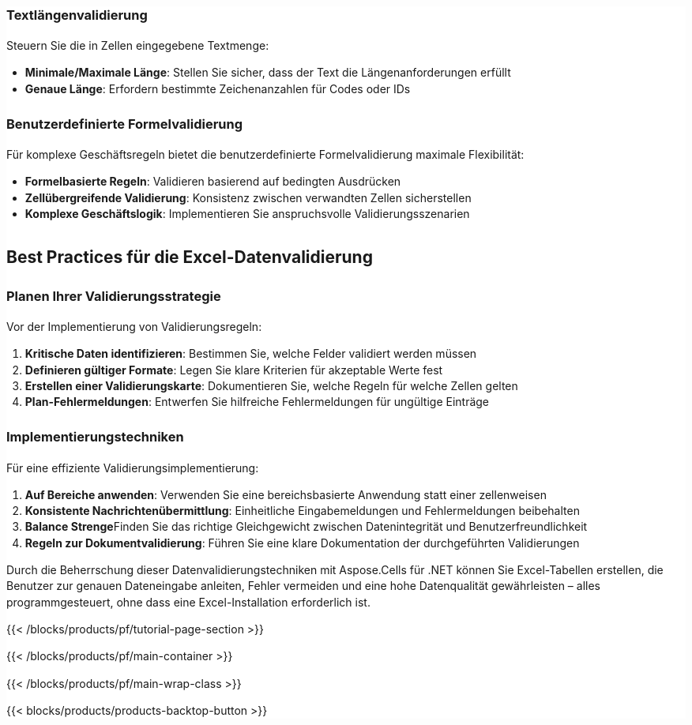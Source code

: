 ### Textlängenvalidierung

Steuern Sie die in Zellen eingegebene Textmenge:

- **Minimale/Maximale Länge**: Stellen Sie sicher, dass der Text die Längenanforderungen erfüllt
- **Genaue Länge**: Erfordern bestimmte Zeichenanzahlen für Codes oder IDs

### Benutzerdefinierte Formelvalidierung

Für komplexe Geschäftsregeln bietet die benutzerdefinierte Formelvalidierung maximale Flexibilität:

- **Formelbasierte Regeln**: Validieren basierend auf bedingten Ausdrücken
- **Zellübergreifende Validierung**: Konsistenz zwischen verwandten Zellen sicherstellen
- **Komplexe Geschäftslogik**: Implementieren Sie anspruchsvolle Validierungsszenarien

## Best Practices für die Excel-Datenvalidierung

### Planen Ihrer Validierungsstrategie

Vor der Implementierung von Validierungsregeln:

1. **Kritische Daten identifizieren**: Bestimmen Sie, welche Felder validiert werden müssen
2. **Definieren gültiger Formate**: Legen Sie klare Kriterien für akzeptable Werte fest
3. **Erstellen einer Validierungskarte**: Dokumentieren Sie, welche Regeln für welche Zellen gelten
4. **Plan-Fehlermeldungen**: Entwerfen Sie hilfreiche Fehlermeldungen für ungültige Einträge

### Implementierungstechniken

Für eine effiziente Validierungsimplementierung:

1. **Auf Bereiche anwenden**: Verwenden Sie eine bereichsbasierte Anwendung statt einer zellenweisen
2. **Konsistente Nachrichtenübermittlung**: Einheitliche Eingabemeldungen und Fehlermeldungen beibehalten
3. **Balance Strenge**Finden Sie das richtige Gleichgewicht zwischen Datenintegrität und Benutzerfreundlichkeit
4. **Regeln zur Dokumentvalidierung**: Führen Sie eine klare Dokumentation der durchgeführten Validierungen

Durch die Beherrschung dieser Datenvalidierungstechniken mit Aspose.Cells für .NET können Sie Excel-Tabellen erstellen, die Benutzer zur genauen Dateneingabe anleiten, Fehler vermeiden und eine hohe Datenqualität gewährleisten – alles programmgesteuert, ohne dass eine Excel-Installation erforderlich ist.

{{< /blocks/products/pf/tutorial-page-section >}}

{{< /blocks/products/pf/main-container >}}

{{< /blocks/products/pf/main-wrap-class >}}

{{< blocks/products/products-backtop-button >}}